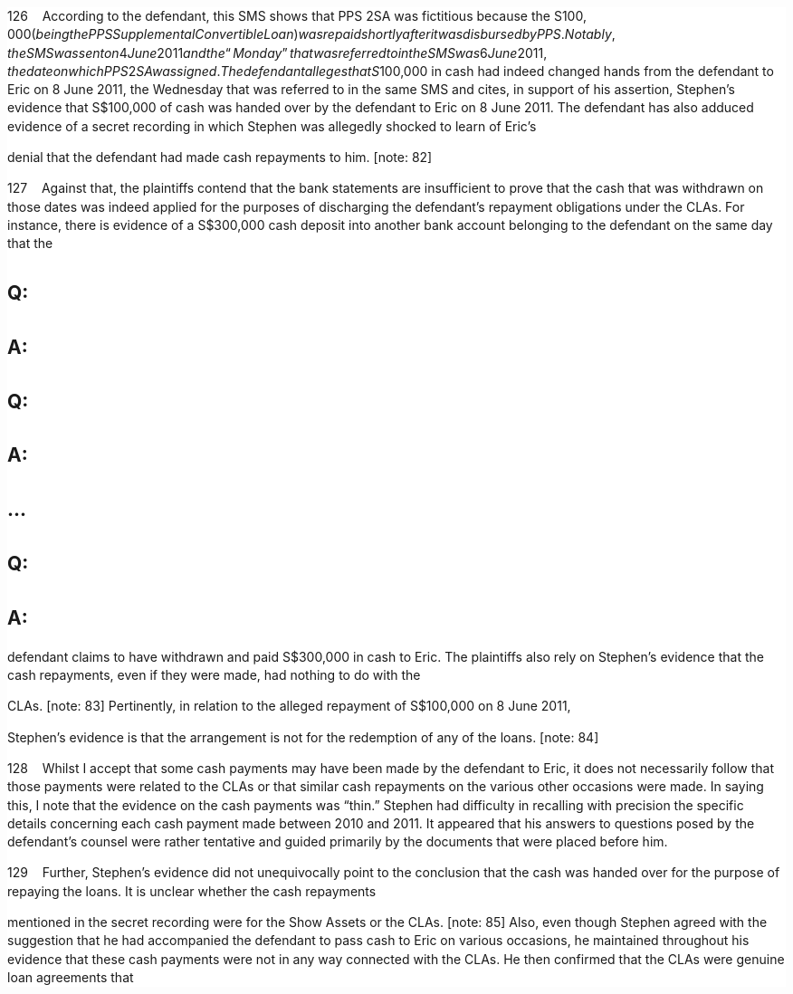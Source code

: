 126    According to the defendant, this SMS shows that PPS 2SA was fictitious because the S$100,000 (being the PPS Supplemental Convertible Loan) was repaid shortly after it was disbursed by PPS. Notably, the SMS was sent on 4 June 2011 and the “Monday” that was referred to in the SMS was 6 June 2011, the date on which PPS 2SA was signed. The defendant alleges that S$100,000 in cash had indeed changed hands from the defendant to Eric on 8 June 2011, the Wednesday that was referred to in the same SMS and cites, in support of his assertion, Stephen’s evidence that S$100,000 of cash was handed over by the defendant to Eric on 8 June 2011. The defendant has also adduced evidence of a secret recording in which Stephen was allegedly shocked to learn of Eric’s 

denial that the defendant had made cash repayments to him. [note: 82] 

127    Against that, the plaintiffs contend that the bank statements are insufficient to prove that the cash that was withdrawn on those dates was indeed applied for the purposes of discharging the defendant’s repayment obligations under the CLAs. For instance, there is evidence of a S$300,000 cash deposit into another bank account belonging to the defendant on the same day that the 


## Q: 

## A: 

## Q: 

## A: 

## ... 

## Q: 

## A: 

defendant claims to have withdrawn and paid S$300,000 in cash to Eric. The plaintiffs also rely on Stephen’s evidence that the cash repayments, even if they were made, had nothing to do with the 

CLAs. [note: 83] Pertinently, in relation to the alleged repayment of S$100,000 on 8 June 2011, 

Stephen’s evidence is that the arrangement is not for the redemption of any of the loans. [note: 84] 

128    Whilst I accept that some cash payments may have been made by the defendant to Eric, it does not necessarily follow that those payments were related to the CLAs or that similar cash repayments on the various other occasions were made. In saying this, I note that the evidence on the cash payments was “thin.” Stephen had difficulty in recalling with precision the specific details concerning each cash payment made between 2010 and 2011. It appeared that his answers to questions posed by the defendant’s counsel were rather tentative and guided primarily by the documents that were placed before him. 

129    Further, Stephen’s evidence did not unequivocally point to the conclusion that the cash was handed over for the purpose of repaying the loans. It is unclear whether the cash repayments 

mentioned in the secret recording were for the Show Assets or the CLAs. [note: 85] Also, even though Stephen agreed with the suggestion that he had accompanied the defendant to pass cash to Eric on various occasions, he maintained throughout his evidence that these cash payments were not in any way connected with the CLAs. He then confirmed that the CLAs were genuine loan agreements that 
